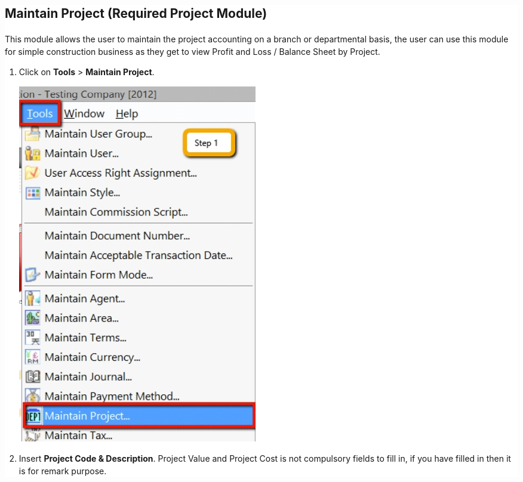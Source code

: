 ## Maintain Project (Required Project Module)

This module allows the user to maintain the project accounting on a branch or departmental basis, the user can use this module for simple construction business as they get to view Profit and Loss / Balance Sheet by Project.

1. Click on **Tools** > **Maintain Project**.

   ![135](../../static/img/getting-started/user-guide/135.png)

2. Insert **Project Code & Description**. Project Value and Project Cost is not compulsory fields to fill in, if you have filled in then it is for remark purpose.
